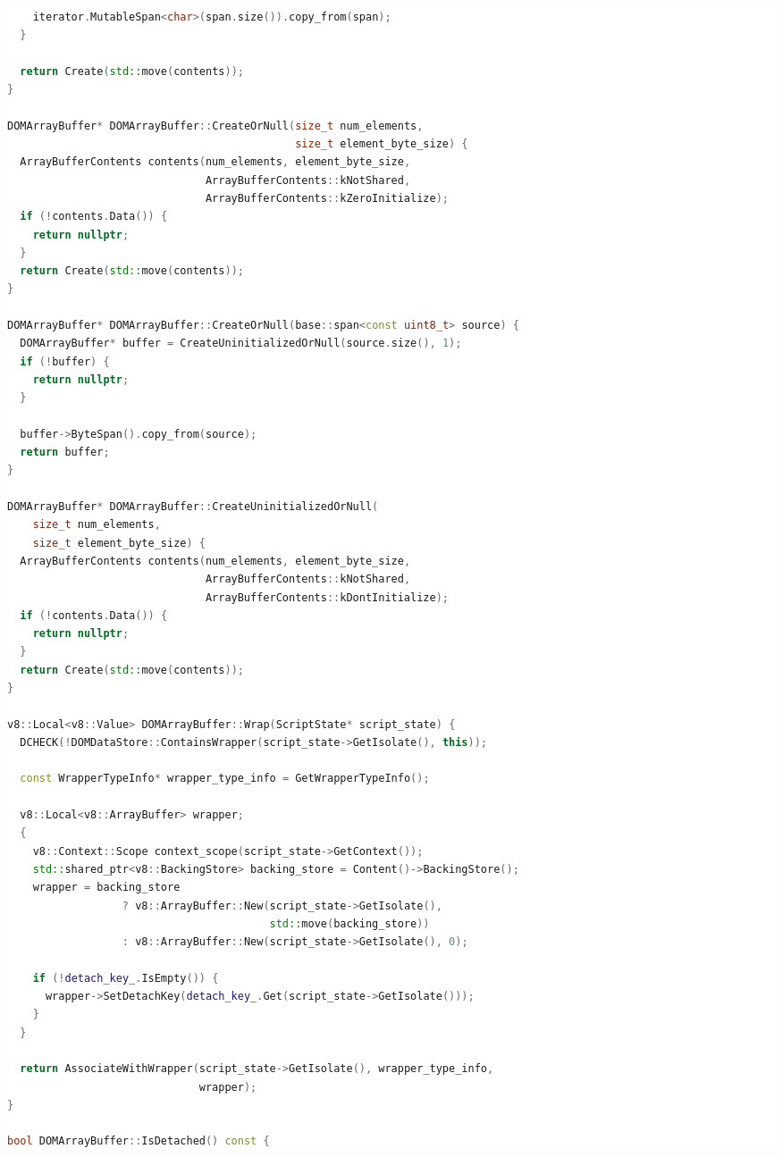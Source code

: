 ```cpp
    iterator.MutableSpan<char>(span.size()).copy_from(span);
  }

  return Create(std::move(contents));
}

DOMArrayBuffer* DOMArrayBuffer::CreateOrNull(size_t num_elements,
                                             size_t element_byte_size) {
  ArrayBufferContents contents(num_elements, element_byte_size,
                               ArrayBufferContents::kNotShared,
                               ArrayBufferContents::kZeroInitialize);
  if (!contents.Data()) {
    return nullptr;
  }
  return Create(std::move(contents));
}

DOMArrayBuffer* DOMArrayBuffer::CreateOrNull(base::span<const uint8_t> source) {
  DOMArrayBuffer* buffer = CreateUninitializedOrNull(source.size(), 1);
  if (!buffer) {
    return nullptr;
  }

  buffer->ByteSpan().copy_from(source);
  return buffer;
}

DOMArrayBuffer* DOMArrayBuffer::CreateUninitializedOrNull(
    size_t num_elements,
    size_t element_byte_size) {
  ArrayBufferContents contents(num_elements, element_byte_size,
                               ArrayBufferContents::kNotShared,
                               ArrayBufferContents::kDontInitialize);
  if (!contents.Data()) {
    return nullptr;
  }
  return Create(std::move(contents));
}

v8::Local<v8::Value> DOMArrayBuffer::Wrap(ScriptState* script_state) {
  DCHECK(!DOMDataStore::ContainsWrapper(script_state->GetIsolate(), this));

  const WrapperTypeInfo* wrapper_type_info = GetWrapperTypeInfo();

  v8::Local<v8::ArrayBuffer> wrapper;
  {
    v8::Context::Scope context_scope(script_state->GetContext());
    std::shared_ptr<v8::BackingStore> backing_store = Content()->BackingStore();
    wrapper = backing_store
                  ? v8::ArrayBuffer::New(script_state->GetIsolate(),
                                         std::move(backing_store))
                  : v8::ArrayBuffer::New(script_state->GetIsolate(), 0);

    if (!detach_key_.IsEmpty()) {
      wrapper->SetDetachKey(detach_key_.Get(script_state->GetIsolate()));
    }
  }

  return AssociateWithWrapper(script_state->GetIsolate(), wrapper_type_info,
                              wrapper);
}

bool DOMArrayBuffer::IsDetached() const {
```